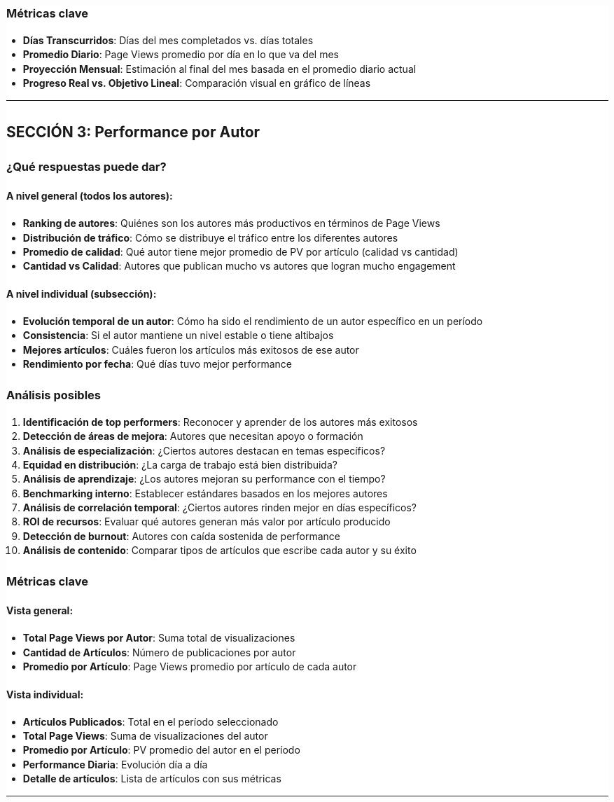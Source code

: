 ### Métricas clave

- **Días Transcurridos**: Días del mes completados vs. días totales
- **Promedio Diario**: Page Views promedio por día en lo que va del mes
- **Proyección Mensual**: Estimación al final del mes basada en el promedio diario actual
- **Progreso Real vs. Objetivo Lineal**: Comparación visual en gráfico de líneas

---

## SECCIÓN 3: Performance por Autor

### ¿Qué respuestas puede dar?

#### A nivel general (todos los autores):

- **Ranking de autores**: Quiénes son los autores más productivos en términos de Page Views
- **Distribución de tráfico**: Cómo se distribuye el tráfico entre los diferentes autores
- **Promedio de calidad**: Qué autor tiene mejor promedio de PV por artículo (calidad vs cantidad)
- **Cantidad vs Calidad**: Autores que publican mucho vs autores que logran mucho engagement

#### A nivel individual (subsección):

- **Evolución temporal de un autor**: Cómo ha sido el rendimiento de un autor específico en un período
- **Consistencia**: Si el autor mantiene un nivel estable o tiene altibajos
- **Mejores artículos**: Cuáles fueron los artículos más exitosos de ese autor
- **Rendimiento por fecha**: Qué días tuvo mejor performance

### Análisis posibles

1. **Identificación de top performers**: Reconocer y aprender de los autores más exitosos
2. **Detección de áreas de mejora**: Autores que necesitan apoyo o formación
3. **Análisis de especialización**: ¿Ciertos autores destacan en temas específicos?
4. **Equidad en distribución**: ¿La carga de trabajo está bien distribuida?
5. **Análisis de aprendizaje**: ¿Los autores mejoran su performance con el tiempo?
6. **Benchmarking interno**: Establecer estándares basados en los mejores autores
7. **Análisis de correlación temporal**: ¿Ciertos autores rinden mejor en días específicos?
8. **ROI de recursos**: Evaluar qué autores generan más valor por artículo producido
9. **Detección de burnout**: Autores con caída sostenida de performance
10. **Análisis de contenido**: Comparar tipos de artículos que escribe cada autor y su éxito

### Métricas clave

#### Vista general:
- **Total Page Views por Autor**: Suma total de visualizaciones
- **Cantidad de Artículos**: Número de publicaciones por autor
- **Promedio por Artículo**: Page Views promedio por artículo de cada autor

#### Vista individual:
- **Artículos Publicados**: Total en el período seleccionado
- **Total Page Views**: Suma de visualizaciones del autor
- **Promedio por Artículo**: PV promedio del autor en el período
- **Performance Diaria**: Evolución día a día
- **Detalle de artículos**: Lista de artículos con sus métricas

---